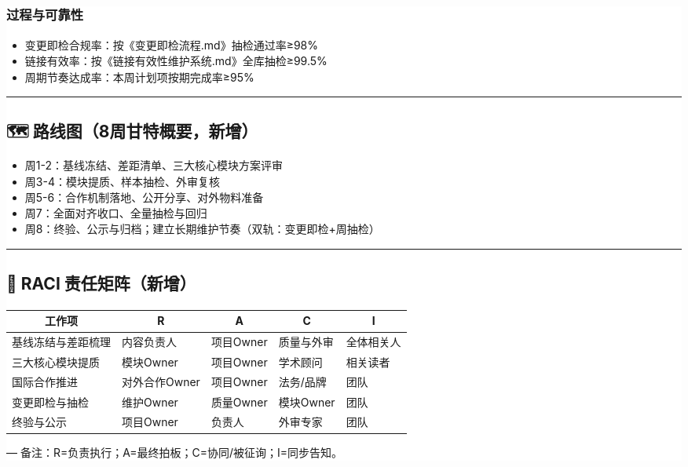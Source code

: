 ### 过程与可靠性

- 变更即检合规率：按《变更即检流程.md》抽检通过率≥98%
- 链接有效率：按《链接有效性维护系统.md》全库抽检≥99.5%
- 周期节奏达成率：本周计划项按期完成率≥95%

---

## 🗺️ 路线图（8周甘特概要，新增）

- 周1-2：基线冻结、差距清单、三大核心模块方案评审
- 周3-4：模块提质、样本抽检、外审复核
- 周5-6：合作机制落地、公开分享、对外物料准备
- 周7：全面对齐收口、全量抽检与回归
- 周8：终验、公示与归档；建立长期维护节奏（双轨：变更即检+周抽检）

---

## 👥 RACI 责任矩阵（新增）

| 工作项 | R | A | C | I |
|---|---|---|---|---|
| 基线冻结与差距梳理 | 内容负责人 | 项目Owner | 质量与外审 | 全体相关人 |
| 三大核心模块提质 | 模块Owner | 项目Owner | 学术顾问 | 相关读者 |
| 国际合作推进 | 对外合作Owner | 项目Owner | 法务/品牌 | 团队 |
| 变更即检与抽检 | 维护Owner | 质量Owner | 模块Owner | 团队 |
| 终验与公示 | 项目Owner | 负责人 | 外审专家 | 团队 |

— 备注：R=负责执行；A=最终拍板；C=协同/被征询；I=同步告知。
